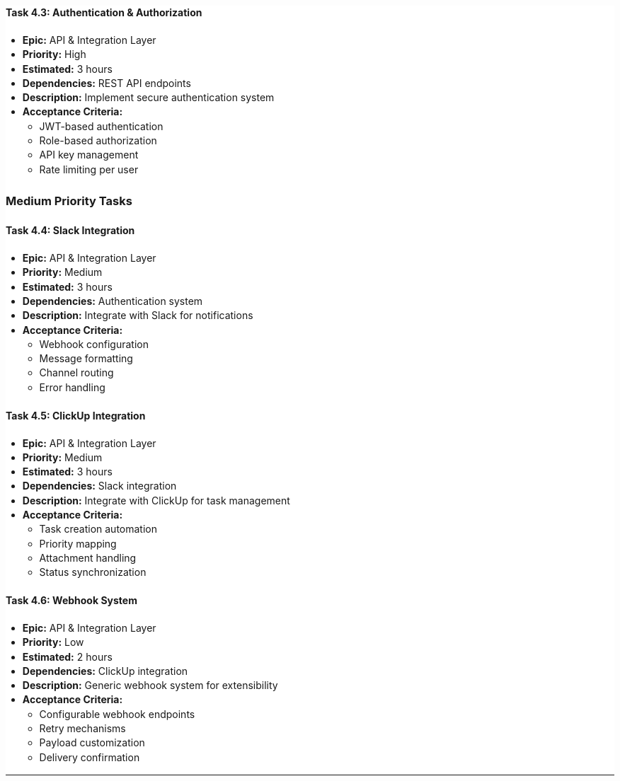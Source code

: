 #### Task 4.3: Authentication & Authorization
- **Epic:** API & Integration Layer
- **Priority:** High
- **Estimated:** 3 hours
- **Dependencies:** REST API endpoints
- **Description:** Implement secure authentication system
- **Acceptance Criteria:**
  - JWT-based authentication
  - Role-based authorization
  - API key management
  - Rate limiting per user

### Medium Priority Tasks

#### Task 4.4: Slack Integration
- **Epic:** API & Integration Layer
- **Priority:** Medium
- **Estimated:** 3 hours
- **Dependencies:** Authentication system
- **Description:** Integrate with Slack for notifications
- **Acceptance Criteria:**
  - Webhook configuration
  - Message formatting
  - Channel routing
  - Error handling

#### Task 4.5: ClickUp Integration
- **Epic:** API & Integration Layer
- **Priority:** Medium
- **Estimated:** 3 hours
- **Dependencies:** Slack integration
- **Description:** Integrate with ClickUp for task management
- **Acceptance Criteria:**
  - Task creation automation
  - Priority mapping
  - Attachment handling
  - Status synchronization

#### Task 4.6: Webhook System
- **Epic:** API & Integration Layer
- **Priority:** Low
- **Estimated:** 2 hours
- **Dependencies:** ClickUp integration
- **Description:** Generic webhook system for extensibility
- **Acceptance Criteria:**
  - Configurable webhook endpoints
  - Retry mechanisms
  - Payload customization
  - Delivery confirmation

---
